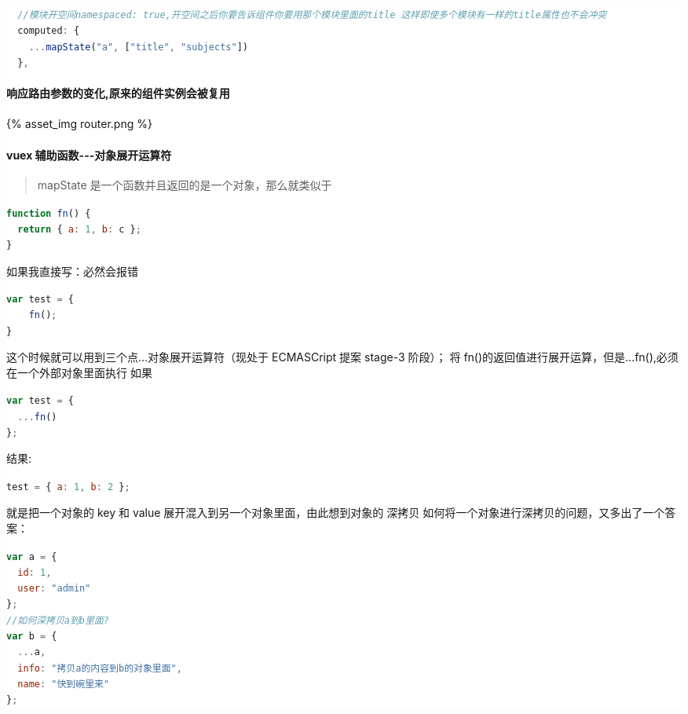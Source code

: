 ```js
  //模块开空间namespaced: true,开空间之后你要告诉组件你要用那个模块里面的title 这样即使多个模块有一样的title属性也不会冲突
  computed: {
    ...mapState("a", ["title", "subjects"])
  },
```

#### 响应路由参数的变化,原来的组件实例会被复用

{% asset_img router.png  %}

#### vuex 辅助函数---对象展开运算符

> mapState 是一个函数并且返回的是一个对象，那么就类似于

```js
function fn() {
  return { a: 1, b: c };
}
```

如果我直接写：必然会报错

```js
var test = {
    fn();
}
```

这个时候就可以用到三个点…对象展开运算符（现处于 ECMASCript 提案 stage-3 阶段）；
将 fn()的返回值进行展开运算，但是…fn(),必须在一个外部对象里面执行
如果

```js
var test = {
  ...fn()
};
```

结果:

```js
test = { a: 1, b: 2 };
```

就是把一个对象的 key 和 value 展开混入到另一个对象里面，由此想到对象的 深拷贝
如何将一个对象进行深拷贝的问题，又多出了一个答案：

```js
var a = {
  id: 1,
  user: "admin"
};
//如何深拷贝a到b里面?
var b = {
  ...a,
  info: "拷贝a的内容到b的对象里面",
  name: "快到碗里来"
};
```
